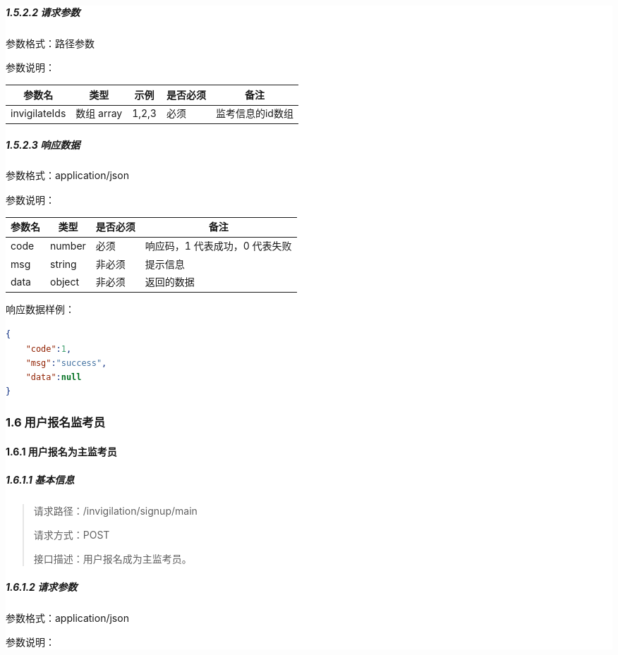 
##### 1.5.2.2 请求参数

参数格式：路径参数

参数说明：

| 参数名        | 类型       | 示例  | 是否必须 | 备注             |
| ------------- | ---------- | ----- | -------- | ---------------- |
| invigilateIds | 数组 array | 1,2,3 | 必须     | 监考信息的id数组 |



##### 1.5.2.3 响应数据

参数格式：application/json

参数说明：

| 参数名 | 类型   | 是否必须 | 备注                           |
| ------ | ------ | -------- | ------------------------------ |
| code   | number | 必须     | 响应码，1 代表成功，0 代表失败 |
| msg    | string | 非必须   | 提示信息                       |
| data   | object | 非必须   | 返回的数据                     |

响应数据样例：

```json
{
    "code":1,
    "msg":"success",
    "data":null
}
```





### 1.6 用户报名监考员

#### 1.6.1 用户报名为主监考员

##### 1.6.1.1 基本信息

> 请求路径：/invigilation/signup/main
>
> 请求方式：POST
>
> 接口描述：用户报名成为主监考员。



##### 1.6.1.2 请求参数

参数格式：application/json

参数说明：
